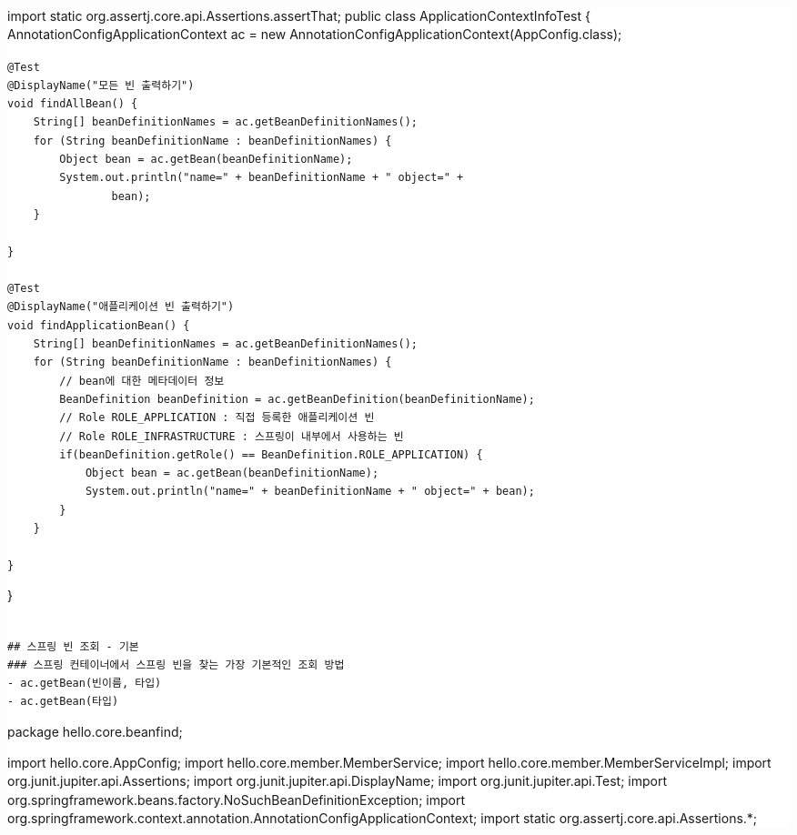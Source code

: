 import static org.assertj.core.api.Assertions.assertThat;
public class ApplicationContextInfoTest {
    AnnotationConfigApplicationContext ac = new AnnotationConfigApplicationContext(AppConfig.class);

    @Test
    @DisplayName("모든 빈 출력하기")
    void findAllBean() {
        String[] beanDefinitionNames = ac.getBeanDefinitionNames();
        for (String beanDefinitionName : beanDefinitionNames) {
            Object bean = ac.getBean(beanDefinitionName);
            System.out.println("name=" + beanDefinitionName + " object=" +
                    bean);
        }

    }

    @Test
    @DisplayName("애플리케이션 빈 출력하기")
    void findApplicationBean() {
        String[] beanDefinitionNames = ac.getBeanDefinitionNames();
        for (String beanDefinitionName : beanDefinitionNames) {
            // bean에 대한 메타데이터 정보
            BeanDefinition beanDefinition = ac.getBeanDefinition(beanDefinitionName);
            // Role ROLE_APPLICATION : 직접 등록한 애플리케이션 빈
            // Role ROLE_INFRASTRUCTURE : 스프링이 내부에서 사용하는 빈
            if(beanDefinition.getRole() == BeanDefinition.ROLE_APPLICATION) {
                Object bean = ac.getBean(beanDefinitionName);
                System.out.println("name=" + beanDefinitionName + " object=" + bean);
            }
        }

    }
}

```

## 스프링 빈 조회 - 기본
### 스프링 컨테이너에서 스프링 빈을 찾는 가장 기본적인 조회 방법
- ac.getBean(빈이름, 타입) 
- ac.getBean(타입)
```
package hello.core.beanfind;


import hello.core.AppConfig;
import hello.core.member.MemberService;
import hello.core.member.MemberServiceImpl;
import org.junit.jupiter.api.Assertions;
import org.junit.jupiter.api.DisplayName;
import org.junit.jupiter.api.Test;
import org.springframework.beans.factory.NoSuchBeanDefinitionException;
import
        org.springframework.context.annotation.AnnotationConfigApplicationContext;
import static org.assertj.core.api.Assertions.*;
